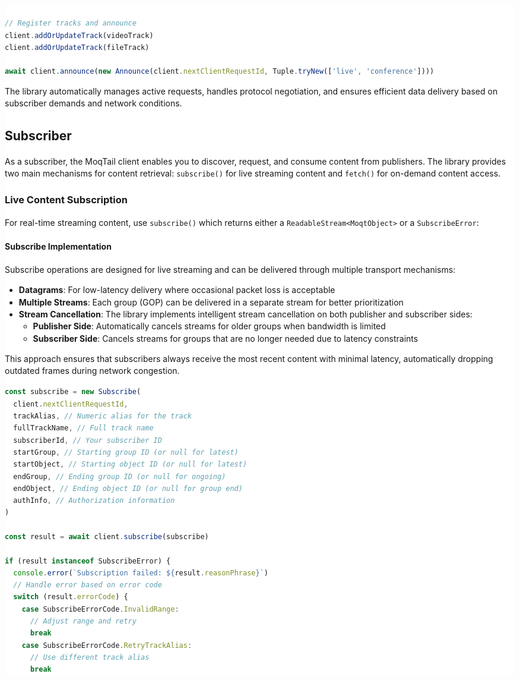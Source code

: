 ```typescript

// Register tracks and announce
client.addOrUpdateTrack(videoTrack)
client.addOrUpdateTrack(fileTrack)

await client.announce(new Announce(client.nextClientRequestId, Tuple.tryNew(['live', 'conference'])))
```

The library automatically manages active requests, handles protocol negotiation, and ensures efficient data delivery based on subscriber demands and network conditions.

## Subscriber

As a subscriber, the MoqTail client enables you to discover, request, and consume content from publishers. The library provides two main mechanisms for content retrieval: `subscribe()` for live streaming content and `fetch()` for on-demand content access.

### Live Content Subscription

For real-time streaming content, use `subscribe()` which returns either a `ReadableStream<MoqtObject>` or a `SubscribeError`:

#### Subscribe Implementation

Subscribe operations are designed for live streaming and can be delivered through multiple transport mechanisms:

- **Datagrams**: For low-latency delivery where occasional packet loss is acceptable
- **Multiple Streams**: Each group (GOP) can be delivered in a separate stream for better prioritization
- **Stream Cancellation**: The library implements intelligent stream cancellation on both publisher and subscriber sides:
  - **Publisher Side**: Automatically cancels streams for older groups when bandwidth is limited
  - **Subscriber Side**: Cancels streams for groups that are no longer needed due to latency constraints

This approach ensures that subscribers always receive the most recent content with minimal latency, automatically dropping outdated frames during network congestion.

```typescript
const subscribe = new Subscribe(
  client.nextClientRequestId,
  trackAlias, // Numeric alias for the track
  fullTrackName, // Full track name
  subscriberId, // Your subscriber ID
  startGroup, // Starting group ID (or null for latest)
  startObject, // Starting object ID (or null for latest)
  endGroup, // Ending group ID (or null for ongoing)
  endObject, // Ending object ID (or null for group end)
  authInfo, // Authorization information
)

const result = await client.subscribe(subscribe)

if (result instanceof SubscribeError) {
  console.error(`Subscription failed: ${result.reasonPhrase}`)
  // Handle error based on error code
  switch (result.errorCode) {
    case SubscribeErrorCode.InvalidRange:
      // Adjust range and retry
      break
    case SubscribeErrorCode.RetryTrackAlias:
      // Use different track alias
      break
```